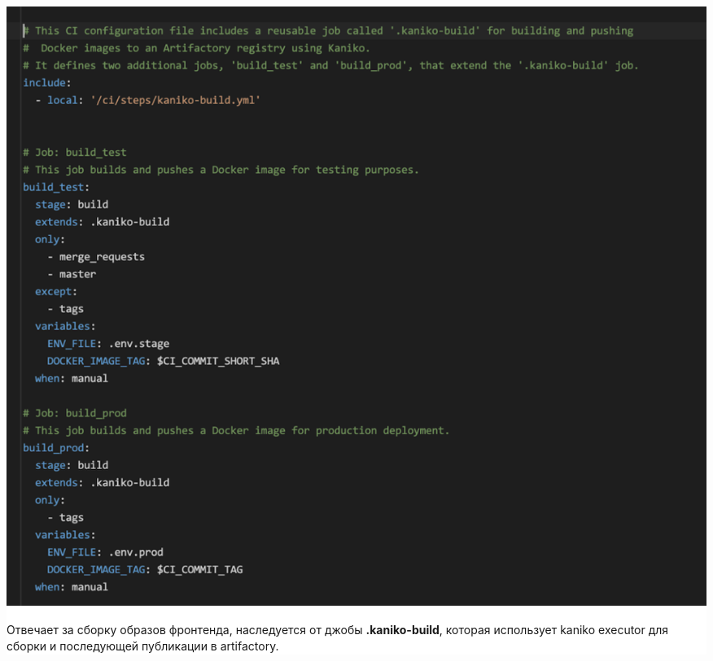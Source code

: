 ![](./docs/cicd/build.png)

Отвечает за сборку образов фронтенда, наследуется от джобы **.kaniko-build**, которая использует kaniko executor для
сборки и последующей публикации в artifactory.
